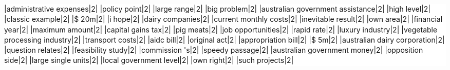 |administrative expenses|2|
|policy point|2|
|large range|2|
|big problem|2|
|australian government assistance|2|
|high level|2|
|classic example|2|
|$ 20m|2|
|i hope|2|
|dairy companies|2|
|current monthly costs|2|
|inevitable result|2|
|own area|2|
|financial year|2|
|maximum amount|2|
|capital gains tax|2|
|pig meats|2|
|job opportunities|2|
|rapid rate|2|
|luxury industry|2|
|vegetable processing industry|2|
|transport costs|2|
|aidc bill|2|
|original act|2|
|appropriation bill|2|
|$ 5m|2|
|australian dairy corporation|2|
|question relates|2|
|feasibility study|2|
|commission 's|2|
|speedy passage|2|
|australian government money|2|
|opposition side|2|
|large single units|2|
|local government level|2|
|own right|2|
|such projects|2|